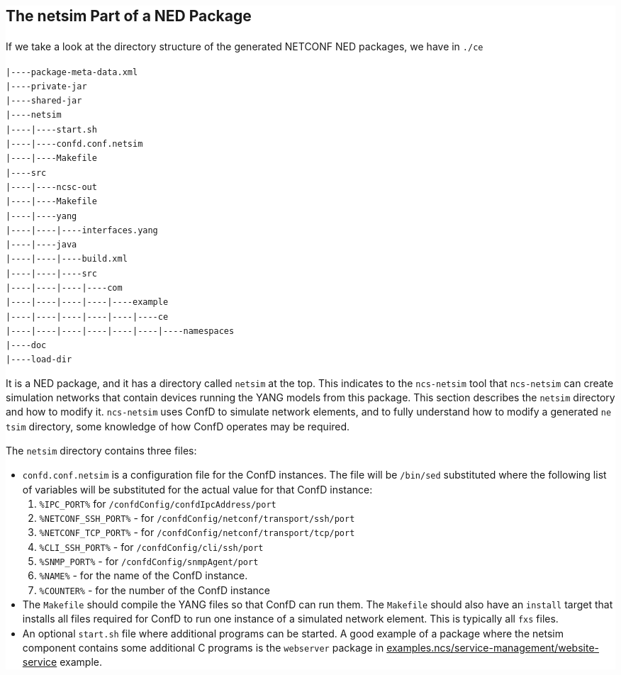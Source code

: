## The netsim Part of a NED Package <a href="#d5e5273" id="d5e5273"></a>

If we take a look at the directory structure of the generated NETCONF NED packages, we have in `./ce`

```
|----package-meta-data.xml
|----private-jar
|----shared-jar
|----netsim
|----|----start.sh
|----|----confd.conf.netsim
|----|----Makefile
|----src
|----|----ncsc-out
|----|----Makefile
|----|----yang
|----|----|----interfaces.yang
|----|----java
|----|----|----build.xml
|----|----|----src
|----|----|----|----com
|----|----|----|----|----example
|----|----|----|----|----|----ce
|----|----|----|----|----|----|----namespaces
|----doc
|----load-dir
```

It is a NED package, and it has a directory called `netsim` at the top. This indicates to the `ncs-netsim` tool that `ncs-netsim` can create simulation networks that contain devices running the YANG models from this package. This section describes the `netsim` directory and how to modify it. `ncs-netsim` uses ConfD to simulate network elements, and to fully understand how to modify a generated `netsim` directory, some knowledge of how ConfD operates may be required.

The `netsim` directory contains three files:

* `confd.conf.netsim` is a configuration file for the ConfD instances. The file will be `/bin/sed` substituted where the following list of variables will be substituted for the actual value for that ConfD instance:
  1. `%IPC_PORT%` for `/confdConfig/confdIpcAddress/port`
  2. `%NETCONF_SSH_PORT%` - for `/confdConfig/netconf/transport/ssh/port`
  3. `%NETCONF_TCP_PORT%` - for `/confdConfig/netconf/transport/tcp/port`
  4. `%CLI_SSH_PORT%` - for `/confdConfig/cli/ssh/port`
  5. `%SNMP_PORT%` - for `/confdConfig/snmpAgent/port`
  6. `%NAME%` - for the name of the ConfD instance.
  7. `%COUNTER%` - for the number of the ConfD instance
* The `Makefile` should compile the YANG files so that ConfD can run them. The `Makefile` should also have an `install` target that installs all files required for ConfD to run one instance of a simulated network element. This is typically all `fxs` files.
* An optional `start.sh` file where additional programs can be started. A good example of a package where the netsim component contains some additional C programs is the `webserver` package in [examples.ncs/service-management/website-service](https://github.com/NSO-developer/nso-examples/tree/6.4/service-management/website-service) example.
